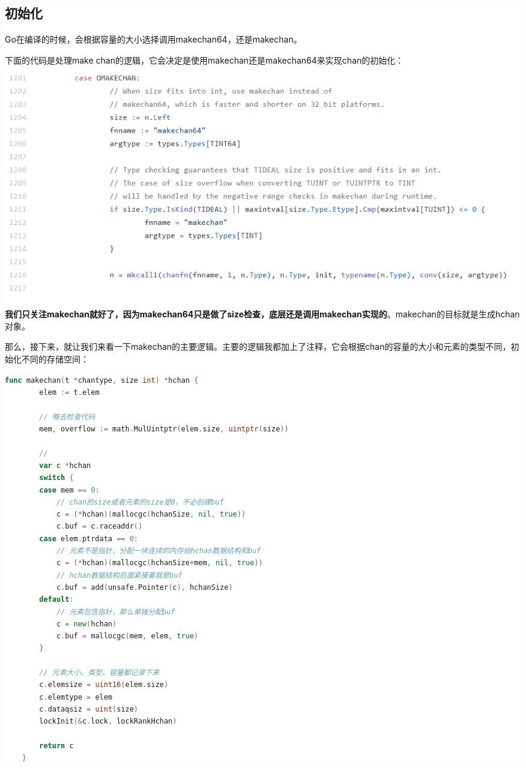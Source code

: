 ## 初始化

Go在编译的时候，会根据容量的大小选择调用makechan64，还是makechan。

下面的代码是处理make chan的逻辑，它会决定是使用makechan还是makechan64来实现chan的初始化：

![](images/304188/e96f2fee0633c8157a88b8b725f702d7.png)

**我们只关注makechan就好了，因为makechan64只是做了size检查，底层还是调用makechan实现的**。makechan的目标就是生成hchan对象。

那么，接下来，就让我们来看一下makechan的主要逻辑。主要的逻辑我都加上了注释，它会根据chan的容量的大小和元素的类型不同，初始化不同的存储空间：

```go
func makechan(t *chantype, size int) *hchan {
		elem := t.elem

        // 略去检查代码
        mem, overflow := math.MulUintptr(elem.size, uintptr(size))

		//
		var c *hchan
		switch {
		case mem == 0:
			// chan的size或者元素的size是0，不必创建buf
			c = (*hchan)(mallocgc(hchanSize, nil, true))
			c.buf = c.raceaddr()
		case elem.ptrdata == 0:
			// 元素不是指针，分配一块连续的内存给hchan数据结构和buf
			c = (*hchan)(mallocgc(hchanSize+mem, nil, true))
            // hchan数据结构后面紧接着就是buf
			c.buf = add(unsafe.Pointer(c), hchanSize)
		default:
			// 元素包含指针，那么单独分配buf
			c = new(hchan)
			c.buf = mallocgc(mem, elem, true)
		}

        // 元素大小、类型、容量都记录下来
		c.elemsize = uint16(elem.size)
		c.elemtype = elem
		c.dataqsiz = uint(size)
		lockInit(&c.lock, lockRankHchan)

		return c
	}
```
